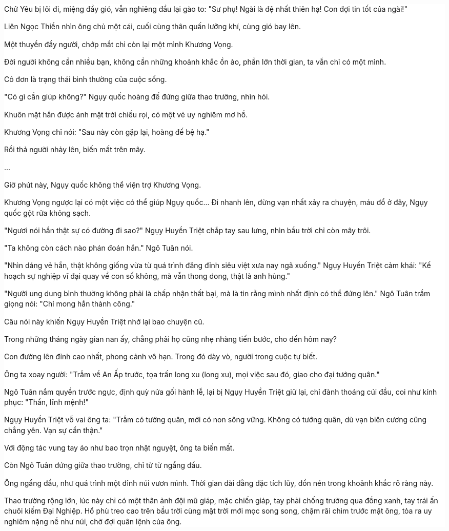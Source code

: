Chử Yêu bị lôi đi, miệng đầy gió, vẫn nghiêng đầu lại gào to: "Sư phụ! Ngài là đệ nhất thiên hạ! Con đợi tin tốt của ngài!"

Liên Ngọc Thiền nhìn ông chủ một cái, cuối cùng thân quấn lưỡng khí, cùng gió bay lên.

Một thuyền đầy người, chớp mắt chỉ còn lại một mình Khương Vọng.

Đời người không cần nhiều bạn, không cần những khoảnh khắc ồn ào, phần lớn thời gian, ta vẫn chỉ có một mình.

Cô đơn là trạng thái bình thường của cuộc sống.

"Có gì cần giúp không?" Ngụy quốc hoàng đế đứng giữa thao trường, nhìn hỏi.

Khuôn mặt hắn được ánh mặt trời chiếu rọi, có một vẻ uy nghiêm mơ hồ.

Khương Vọng chỉ nói: "Sau này còn gặp lại, hoàng đế bệ hạ."

Rồi thả người nhảy lên, biến mất trên mây.

...

Giờ phút này, Ngụy quốc không thể viện trợ Khương Vọng.

Khương Vọng ngược lại có một việc có thể giúp Ngụy quốc... Đi nhanh lên, đừng vạn nhất xảy ra chuyện, máu đổ ở đây, Ngụy quốc gột rửa không sạch.

"Ngươi nói hắn thật sự có đường đi sao?" Ngụy Huyền Triệt chắp tay sau lưng, nhìn bầu trời chỉ còn mây trôi.

"Ta không còn cách nào phán đoán hắn." Ngô Tuân nói.

"Nhìn dáng vẻ hắn, thật không giống vừa từ quá trình đăng đỉnh siêu việt xưa nay ngã xuống." Ngụy Huyền Triệt cảm khái: "Kế hoạch sự nghiệp vĩ đại quay về con số không, mà vẫn thong dong, thật là anh hùng."

"Người ung dung bình thường không phải là chấp nhận thất bại, mà là tin rằng mình nhất định có thể đứng lên." Ngô Tuân trầm giọng nói: "Chỉ mong hắn thành công."

Câu nói này khiến Ngụy Huyền Triệt nhớ lại bao chuyện cũ.

Trong những tháng ngày gian nan ấy, chẳng phải họ cũng nhẹ nhàng tiến bước, cho đến hôm nay?

Con đường lên đỉnh cao nhất, phong cảnh vô hạn. Trong đó dày vò, người trong cuộc tự biết.

Ông ta xoay người: "Trẫm về An Ấp trước, tọa trấn long xu (long xu), mọi việc sau đó, giao cho đại tướng quân."

Ngô Tuân nắm quyền trước ngực, định quỳ nửa gối hành lễ, lại bị Ngụy Huyền Triệt giữ lại, chỉ đành thoáng cúi đầu, coi như kính phục: "Thần, lĩnh mệnh!"

Ngụy Huyền Triệt vỗ vai ông ta: "Trẫm có tướng quân, mới có non sông vững. Không có tướng quân, dù vạn biên cương cũng chẳng yên. Vạn sự cẩn thận."

Với động tác vung tay áo như bao trọn nhật nguyệt, ông ta biến mất.

Còn Ngô Tuân đứng giữa thao trường, chỉ từ từ ngẩng đầu.

Ông ngẩng đầu, như quá trình một đỉnh núi vươn mình. Thời gian dài dằng dặc tích lũy, dồn nén trong khoảnh khắc rõ ràng này.

Thao trường rộng lớn, lúc này chỉ có một thân ảnh đội mũ giáp, mặc chiến giáp, tay phải chống trường qua đồng xanh, tay trái ấn chuôi kiếm Đại Nghiệp. Hổ phù treo cao trên bầu trời cùng mặt trời mới mọc song song, chậm rãi chìm trước mặt ông, tỏa ra uy nghiêm nặng nề như núi, chờ đợi quân lệnh của ông.
